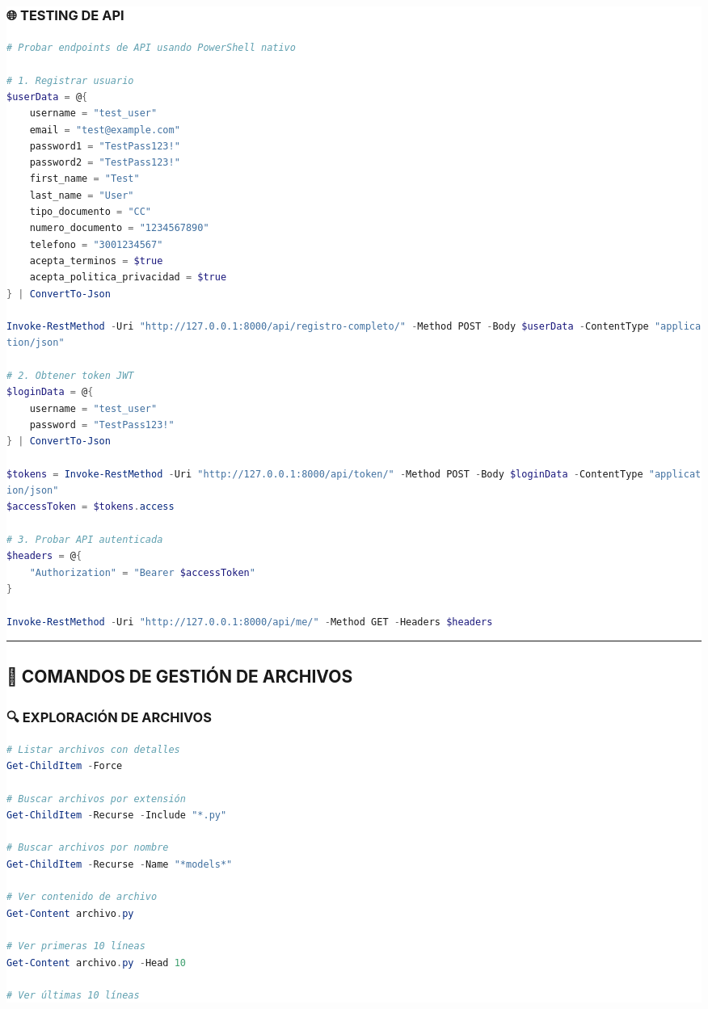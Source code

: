 ### **🌐 TESTING DE API**

```powershell
# Probar endpoints de API usando PowerShell nativo

# 1. Registrar usuario
$userData = @{
    username = "test_user"
    email = "test@example.com"
    password1 = "TestPass123!"
    password2 = "TestPass123!"
    first_name = "Test"
    last_name = "User"
    tipo_documento = "CC"
    numero_documento = "1234567890"
    telefono = "3001234567"
    acepta_terminos = $true
    acepta_politica_privacidad = $true
} | ConvertTo-Json

Invoke-RestMethod -Uri "http://127.0.0.1:8000/api/registro-completo/" -Method POST -Body $userData -ContentType "application/json"

# 2. Obtener token JWT
$loginData = @{
    username = "test_user"
    password = "TestPass123!"
} | ConvertTo-Json

$tokens = Invoke-RestMethod -Uri "http://127.0.0.1:8000/api/token/" -Method POST -Body $loginData -ContentType "application/json"
$accessToken = $tokens.access

# 3. Probar API autenticada
$headers = @{
    "Authorization" = "Bearer $accessToken"
}

Invoke-RestMethod -Uri "http://127.0.0.1:8000/api/me/" -Method GET -Headers $headers
```

---

## 📁 **COMANDOS DE GESTIÓN DE ARCHIVOS**

### **🔍 EXPLORACIÓN DE ARCHIVOS**

```powershell
# Listar archivos con detalles
Get-ChildItem -Force

# Buscar archivos por extensión
Get-ChildItem -Recurse -Include "*.py"

# Buscar archivos por nombre
Get-ChildItem -Recurse -Name "*models*"

# Ver contenido de archivo
Get-Content archivo.py

# Ver primeras 10 líneas
Get-Content archivo.py -Head 10

# Ver últimas 10 líneas
```